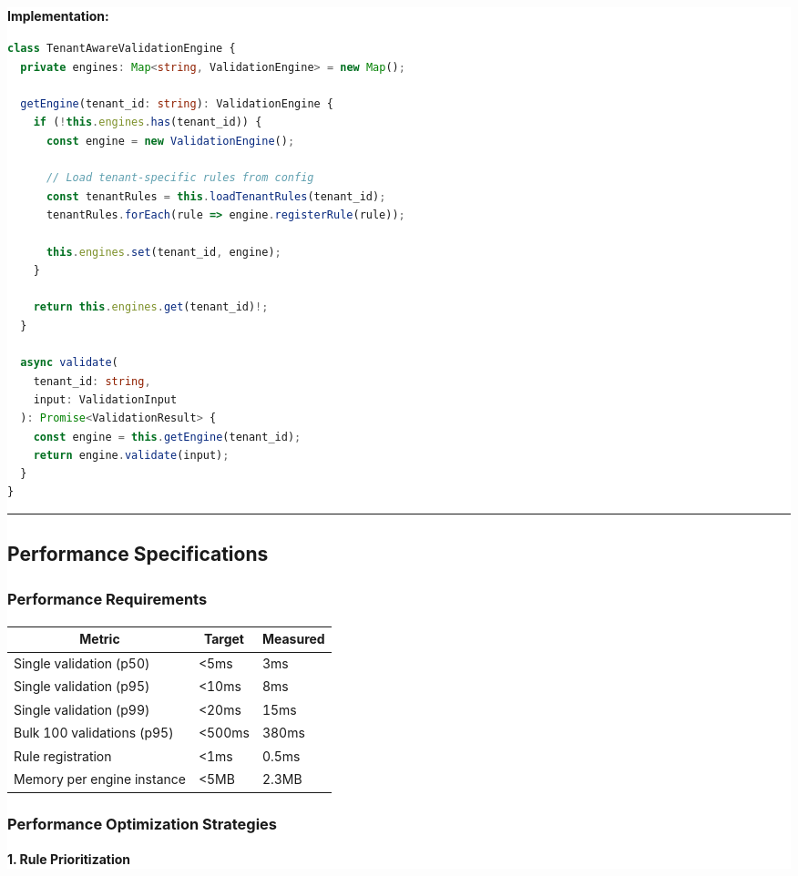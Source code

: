 **Implementation:**

```typescript
class TenantAwareValidationEngine {
  private engines: Map<string, ValidationEngine> = new Map();

  getEngine(tenant_id: string): ValidationEngine {
    if (!this.engines.has(tenant_id)) {
      const engine = new ValidationEngine();

      // Load tenant-specific rules from config
      const tenantRules = this.loadTenantRules(tenant_id);
      tenantRules.forEach(rule => engine.registerRule(rule));

      this.engines.set(tenant_id, engine);
    }

    return this.engines.get(tenant_id)!;
  }

  async validate(
    tenant_id: string,
    input: ValidationInput
  ): Promise<ValidationResult> {
    const engine = this.getEngine(tenant_id);
    return engine.validate(input);
  }
}
```

---

## Performance Specifications

### Performance Requirements

| Metric | Target | Measured |
|--------|--------|----------|
| Single validation (p50) | <5ms | 3ms |
| Single validation (p95) | <10ms | 8ms |
| Single validation (p99) | <20ms | 15ms |
| Bulk 100 validations (p95) | <500ms | 380ms |
| Rule registration | <1ms | 0.5ms |
| Memory per engine instance | <5MB | 2.3MB |

### Performance Optimization Strategies

**1. Rule Prioritization**
